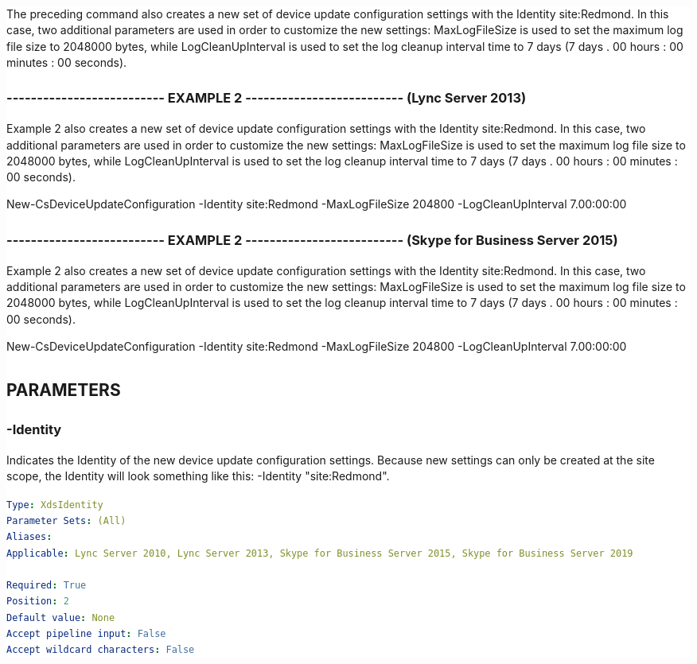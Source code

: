 The preceding command also creates a new set of device update configuration settings with the Identity site:Redmond.
In this case, two additional parameters are used in order to customize the new settings: MaxLogFileSize is used to set the maximum log file size to 2048000 bytes, while LogCleanUpInterval is used to set the log cleanup interval time to 7 days (7 days .
00 hours : 00 minutes : 00 seconds).

### -------------------------- EXAMPLE 2 -------------------------- (Lync Server 2013)
```

```

Example 2 also creates a new set of device update configuration settings with the Identity site:Redmond.
In this case, two additional parameters are used in order to customize the new settings: MaxLogFileSize is used to set the maximum log file size to 2048000 bytes, while LogCleanUpInterval is used to set the log cleanup interval time to 7 days (7 days .
00 hours : 00 minutes : 00 seconds).

New-CsDeviceUpdateConfiguration -Identity site:Redmond -MaxLogFileSize 204800 -LogCleanUpInterval 7.00:00:00

### -------------------------- EXAMPLE 2 -------------------------- (Skype for Business Server 2015)
```

```

Example 2 also creates a new set of device update configuration settings with the Identity site:Redmond.
In this case, two additional parameters are used in order to customize the new settings: MaxLogFileSize is used to set the maximum log file size to 2048000 bytes, while LogCleanUpInterval is used to set the log cleanup interval time to 7 days (7 days .
00 hours : 00 minutes : 00 seconds).

New-CsDeviceUpdateConfiguration -Identity site:Redmond -MaxLogFileSize 204800 -LogCleanUpInterval 7.00:00:00

## PARAMETERS

### -Identity
Indicates the Identity of the new device update configuration settings.
Because new settings can only be created at the site scope, the Identity will look something like this: -Identity "site:Redmond".

```yaml
Type: XdsIdentity
Parameter Sets: (All)
Aliases: 
Applicable: Lync Server 2010, Lync Server 2013, Skype for Business Server 2015, Skype for Business Server 2019

Required: True
Position: 2
Default value: None
Accept pipeline input: False
Accept wildcard characters: False
```
